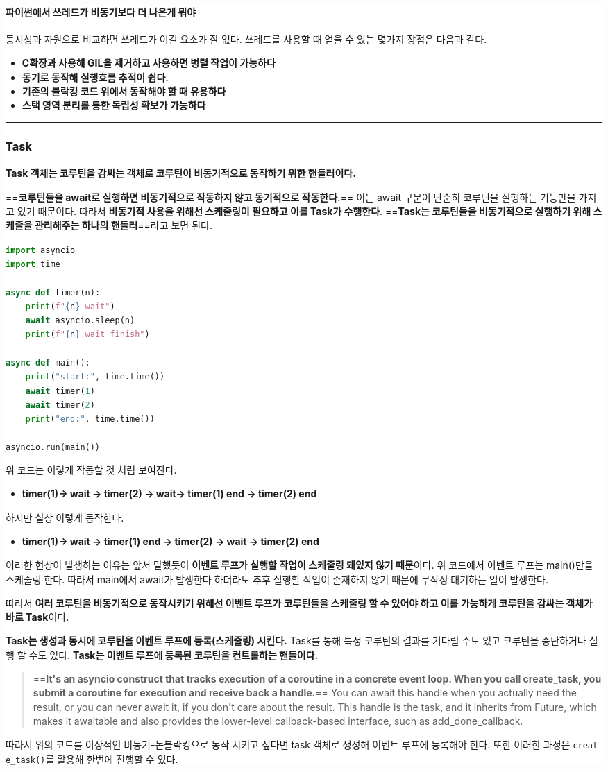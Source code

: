 #### 파이썬에서 쓰레드가 비동기보다 더 나은게 뭐야
동시성과 자원으로 비교하면 쓰레드가 이길 요소가 잘 없다. 쓰레드를 사용할 때 얻을 수 있는 몇가지 장점은 다음과 같다.

* **C확장과 사용해 GIL을 제거하고 사용하면 병렬 작업이 가능하다**
* **동기로 동작해 실행흐름 추적이 쉽다.**
* **기존의 블락킹 코드 위에서 동작해야 할 때 유용하다**
* **스택 영역 분리를 통한 독립성 확보가 가능하다**
___
### Task

**Task 객체는 코루틴을 감싸는 객체로 코루틴이 비동기적으로 동작하기 위한 핸들러이다.**

==**코루틴들을 await로 실행하면 비동기적으로 작동하지 않고 동기적으로 작동한다.**== 이는 await 구문이 단순히 코루틴을 실행하는 기능만을 가지고 있기 때문이다. 따라서 **비동기적 사용을 위해선 스케줄링이 필요하고 이를 Task가 수행한다**. ==**Task는 코루틴들을 비동기적으로 실행하기 위해 스케줄을 관리해주는 하나의 핸들러**==라고 보면 된다.

```python
import asyncio
import time

async def timer(n):
    print(f"{n} wait")
    await asyncio.sleep(n)
    print(f"{n} wait finish")

async def main():
    print("start:", time.time())
    await timer(1)
    await timer(2)
    print("end:", time.time())

asyncio.run(main())
```

위 코드는 이렇게 작동할 것 처럼 보여진다.
- **timer(1)→ wait → timer(2) → wait→ timer(1) end → timer(2) end**

하지만 실상 이렇게 동작한다.
- **timer(1)→ wait → timer(1) end → timer(2) → wait → timer(2) end**

이러한 현상이 발생하는 이유는 앞서 말했듯이 **이벤트 루프가 실행할 작업이 스케줄링 돼있지 않기 때문**이다. 위 코드에서 이벤트 루프는 main()만을 스케줄링 한다. 따라서 main에서 await가 발생한다 하더라도 추후 실행할 작업이 존재하지 않기 때문에 무작정 대기하는 일이 발생한다.

따라서 **여러 코루틴을 비동기적으로 동작시키기 위해선 이벤트 루프가 코루틴들을 스케줄링 할 수 있어야 하고 이를 가능하게 코루틴을 감싸는 객체가 바로 Task**이다.

**Task는 생성과 동시에 코루틴을 이벤트 루프에 등록(스케줄링) 시킨다.** Task를 통해 특정 코루틴의 결과를 기다릴 수도 있고 코루틴을 중단하거나 실행 할 수도 있다. **Task는 이벤트 루프에 등록된 코루틴을 컨트롤하는 핸들이다.**

> ==**It's an asyncio construct that tracks execution of a coroutine in a concrete event loop. When you call create_task, you submit a coroutine for execution and receive back a handle.**== You can await this handle when you actually need the result, or you can never await it, if you don't care about the result. This handle is the task, and it inherits from Future, which makes it awaitable and also provides the lower-level callback-based interface, such as add_done_callback.

따라서 위의 코드를 이상적인 비동기-논블락킹으로 동작 시키고 싶다면 task 객체로 생성해 이벤트 루프에 등록해야 한다. 또한 이러한 과정은 `create_task()`를 활용해 한번에 진행할 수 있다.
